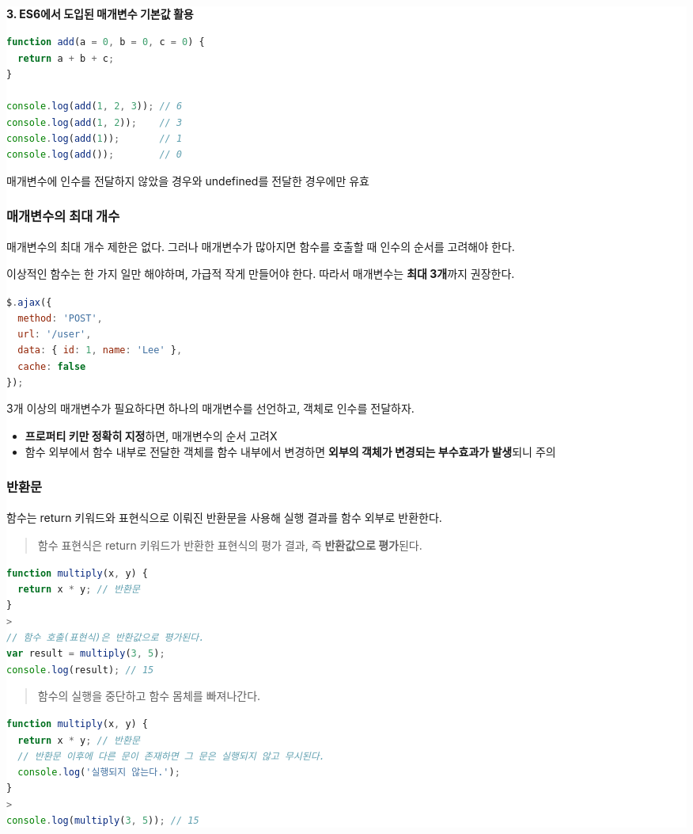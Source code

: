 **3. ES6에서 도입된 매개변수 기본값 활용**
```javascript
function add(a = 0, b = 0, c = 0) {
  return a + b + c;
}

console.log(add(1, 2, 3)); // 6
console.log(add(1, 2));    // 3
console.log(add(1));       // 1
console.log(add());        // 0
```
매개변수에 인수를 전달하지 않았을 경우와 undefined를 전달한 경우에만 유효

### 매개변수의 최대 개수
매개변수의 최대 개수 제한은 없다.
그러나 매개변수가 많아지면 함수를 호출할 때 인수의 순서를 고려해야 한다.

이상적인 함수는 한 가지 일만 해야하며, 가급적 작게 만들어야 한다.
따라서 매개변수는 **최대 3개**까지 권장한다.

```javascript
$.ajax({
  method: 'POST',
  url: '/user',
  data: { id: 1, name: 'Lee' },
  cache: false
});
```
3개 이상의 매개변수가 필요하다면 하나의 매개변수를 선언하고, 객체로 인수를 전달하자.
- **프로퍼티 키만 정확히 지정**하면, 매개변수의 순서 고려X
- 함수 외부에서 함수 내부로 전달한 객체를 함수 내부에서 변경하면 **외부의 객체가 변경되는 부수효과가 발생**되니 주의

### 반환문
함수는 return 키워드와 표현식으로 이뤄진 반환문을 사용해 실행 결과를 함수 외부로 반환한다.

>함수 표현식은 return 키워드가 반환한 표현식의 평가 결과, 즉 **반환값으로 평가**된다.
```javascript
function multiply(x, y) {
  return x * y; // 반환문
}
>
// 함수 호출(표현식)은 반환값으로 평가된다.
var result = multiply(3, 5);
console.log(result); // 15
```

>함수의 실행을 중단하고 함수 몸체를 빠져나간다.
```javascript
function multiply(x, y) {
  return x * y; // 반환문
  // 반환문 이후에 다른 문이 존재하면 그 문은 실행되지 않고 무시된다.
  console.log('실행되지 않는다.');
}
>
console.log(multiply(3, 5)); // 15
```
